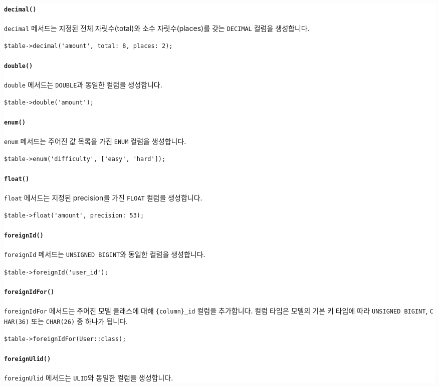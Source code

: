 <a name="column-method-decimal"></a>
#### `decimal()`

`decimal` 메서드는 지정된 전체 자릿수(total)와 소수 자릿수(places)를 갖는 `DECIMAL` 컬럼을 생성합니다.

```
$table->decimal('amount', total: 8, places: 2);
```

<a name="column-method-double"></a>
#### `double()`

`double` 메서드는 `DOUBLE`과 동일한 컬럼을 생성합니다.

```
$table->double('amount');
```

<a name="column-method-enum"></a>
#### `enum()`

`enum` 메서드는 주어진 값 목록을 가진 `ENUM` 컬럼을 생성합니다.

```
$table->enum('difficulty', ['easy', 'hard']);
```

<a name="column-method-float"></a>
#### `float()`

`float` 메서드는 지정된 precision을 가진 `FLOAT` 컬럼을 생성합니다.

```
$table->float('amount', precision: 53);
```

<a name="column-method-foreignId"></a>
#### `foreignId()`

`foreignId` 메서드는 `UNSIGNED BIGINT`와 동일한 컬럼을 생성합니다.

```
$table->foreignId('user_id');
```

<a name="column-method-foreignIdFor"></a>
#### `foreignIdFor()`

`foreignIdFor` 메서드는 주어진 모델 클래스에 대해 `{column}_id` 컬럼을 추가합니다. 컬럼 타입은 모델의 기본 키 타입에 따라 `UNSIGNED BIGINT`, `CHAR(36)` 또는 `CHAR(26)` 중 하나가 됩니다.

```
$table->foreignIdFor(User::class);
```

<a name="column-method-foreignUlid"></a>
#### `foreignUlid()`

`foreignUlid` 메서드는 `ULID`와 동일한 컬럼을 생성합니다.
